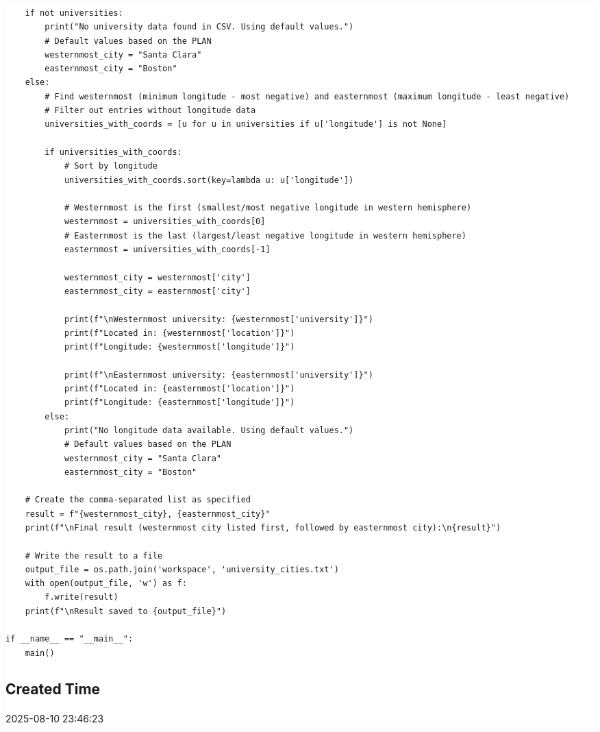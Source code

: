 ```
    if not universities:
        print("No university data found in CSV. Using default values.")
        # Default values based on the PLAN
        westernmost_city = "Santa Clara"
        easternmost_city = "Boston"
    else:
        # Find westernmost (minimum longitude - most negative) and easternmost (maximum longitude - least negative)
        # Filter out entries without longitude data
        universities_with_coords = [u for u in universities if u['longitude'] is not None]
        
        if universities_with_coords:
            # Sort by longitude
            universities_with_coords.sort(key=lambda u: u['longitude'])
            
            # Westernmost is the first (smallest/most negative longitude in western hemisphere)
            westernmost = universities_with_coords[0]
            # Easternmost is the last (largest/least negative longitude in western hemisphere)
            easternmost = universities_with_coords[-1]
            
            westernmost_city = westernmost['city']
            easternmost_city = easternmost['city']
            
            print(f"\nWesternmost university: {westernmost['university']}")
            print(f"Located in: {westernmost['location']}")
            print(f"Longitude: {westernmost['longitude']}")
            
            print(f"\nEasternmost university: {easternmost['university']}")
            print(f"Located in: {easternmost['location']}")
            print(f"Longitude: {easternmost['longitude']}")
        else:
            print("No longitude data available. Using default values.")
            # Default values based on the PLAN
            westernmost_city = "Santa Clara"
            easternmost_city = "Boston"
    
    # Create the comma-separated list as specified
    result = f"{westernmost_city}, {easternmost_city}"
    print(f"\nFinal result (westernmost city listed first, followed by easternmost city):\n{result}")
    
    # Write the result to a file
    output_file = os.path.join('workspace', 'university_cities.txt')
    with open(output_file, 'w') as f:
        f.write(result)
    print(f"\nResult saved to {output_file}")

if __name__ == "__main__":
    main()
```

## Created Time
2025-08-10 23:46:23
